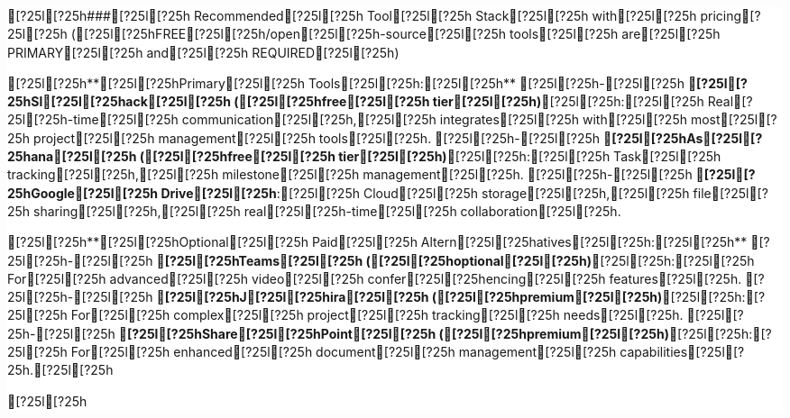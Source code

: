 [?25l[?25h###[?25l[?25h Recommended[?25l[?25h Tool[?25l[?25h Stack[?25l[?25h with[?25l[?25h pricing[?25l[?25h ([?25l[?25hFREE[?25l[?25h/open[?25l[?25h-source[?25l[?25h tools[?25l[?25h are[?25l[?25h PRIMARY[?25l[?25h and[?25l[?25h REQUIRED[?25l[?25h)

[?25l[?25h**[?25l[?25hPrimary[?25l[?25h Tools[?25l[?25h:[?25l[?25h**
[?25l[?25h-[?25l[?25h **[?25l[?25hSl[?25l[?25hack[?25l[?25h ([?25l[?25hfree[?25l[?25h tier[?25l[?25h)**[?25l[?25h:[?25l[?25h Real[?25l[?25h-time[?25l[?25h communication[?25l[?25h,[?25l[?25h integrates[?25l[?25h with[?25l[?25h most[?25l[?25h project[?25l[?25h management[?25l[?25h tools[?25l[?25h.
[?25l[?25h-[?25l[?25h **[?25l[?25hAs[?25l[?25hana[?25l[?25h ([?25l[?25hfree[?25l[?25h tier[?25l[?25h)**[?25l[?25h:[?25l[?25h Task[?25l[?25h tracking[?25l[?25h,[?25l[?25h milestone[?25l[?25h management[?25l[?25h.
[?25l[?25h-[?25l[?25h **[?25l[?25hGoogle[?25l[?25h Drive[?25l[?25h**:[?25l[?25h Cloud[?25l[?25h storage[?25l[?25h,[?25l[?25h file[?25l[?25h sharing[?25l[?25h,[?25l[?25h real[?25l[?25h-time[?25l[?25h collaboration[?25l[?25h.

[?25l[?25h**[?25l[?25hOptional[?25l[?25h Paid[?25l[?25h Altern[?25l[?25hatives[?25l[?25h:[?25l[?25h**
[?25l[?25h-[?25l[?25h **[?25l[?25hTeams[?25l[?25h ([?25l[?25hoptional[?25l[?25h)**[?25l[?25h:[?25l[?25h For[?25l[?25h advanced[?25l[?25h video[?25l[?25h confer[?25l[?25hencing[?25l[?25h features[?25l[?25h.
[?25l[?25h-[?25l[?25h **[?25l[?25hJ[?25l[?25hira[?25l[?25h ([?25l[?25hpremium[?25l[?25h)**[?25l[?25h:[?25l[?25h For[?25l[?25h complex[?25l[?25h project[?25l[?25h tracking[?25l[?25h needs[?25l[?25h.
[?25l[?25h-[?25l[?25h **[?25l[?25hShare[?25l[?25hPoint[?25l[?25h ([?25l[?25hpremium[?25l[?25h)**[?25l[?25h:[?25l[?25h For[?25l[?25h enhanced[?25l[?25h document[?25l[?25h management[?25l[?25h capabilities[?25l[?25h.[?25l[?25h

[?25l[?25h